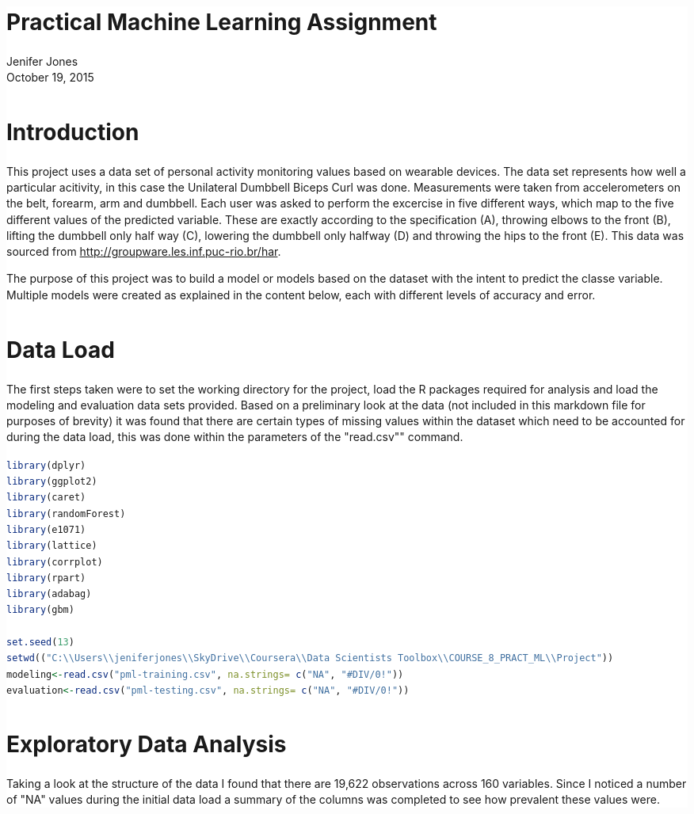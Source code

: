 # Practical Machine Learning Assignment
Jenifer Jones  
October 19, 2015  

<h1><b>Introduction</b></h1> 

This project uses a data set of personal activity monitoring values based 
on wearable devices.  The data set represents how well a particular acitivity, 
in this case the Unilateral Dumbbell Biceps Curl was done.  Measurements were 
taken from accelerometers on the belt, forearm, arm and dumbbell.  Each 
user was asked to perform the excercise in five different ways, which map 
to the five different values of the predicted variable.  These are exactly 
according to the specification (A), throwing elbows to the front (B), lifting
the dumbbell only half way (C), lowering the dumbbell only halfway (D) and 
throwing the hips to the front (E).  This data was sourced from <link>http://groupware.les.inf.puc-rio.br/har</link>.  

The purpose of this project was to build a model or models based on the dataset
with the intent to predict the classe variable.  Multiple models were created 
as explained in the content below, each with different levels of accuracy and 
error.  

<h1><b>Data Load </b></h1> 

The first steps taken were to set the working directory for the project, load the R packages required for analysis and load the modeling and evaluation data sets provided. Based on a preliminary look at the data (not included in this markdown file for purposes of brevity) it was found that there are certain types of missing values within the dataset which need to be accounted for during the data load, this was done within the parameters of the "read.csv"" command.  


```r
library(dplyr)
library(ggplot2)
library(caret)
library(randomForest)
library(e1071)
library(lattice)
library(corrplot)
library(rpart)
library(adabag)
library(gbm)

set.seed(13)
setwd(("C:\\Users\\jeniferjones\\SkyDrive\\Coursera\\Data Scientists Toolbox\\COURSE_8_PRACT_ML\\Project"))
modeling<-read.csv("pml-training.csv", na.strings= c("NA", "#DIV/0!"))
evaluation<-read.csv("pml-testing.csv", na.strings= c("NA", "#DIV/0!"))
```

<h1><b>Exploratory Data Analysis </b></h1> 

Taking a look at the structure of the data I found that there are 19,622 observations across 160 variables. Since I noticed a number of "NA" values during the initial data load a summary of the columns was completed to see how prevalent these values were.  
